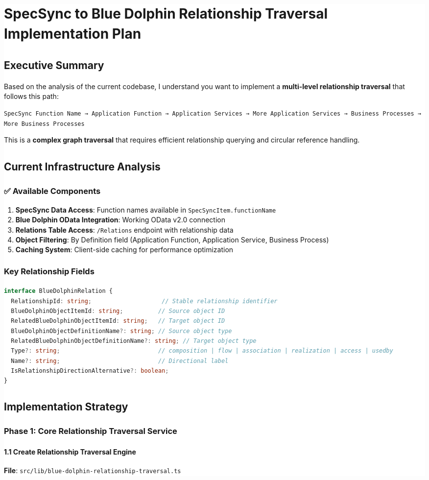 # SpecSync to Blue Dolphin Relationship Traversal Implementation Plan

## Executive Summary

Based on the analysis of the current codebase, I understand you want to implement a **multi-level relationship traversal** that follows this path:

```
SpecSync Function Name → Application Function → Application Services → More Application Services → Business Processes → More Business Processes
```

This is a **complex graph traversal** that requires efficient relationship querying and circular reference handling.

## Current Infrastructure Analysis

### ✅ **Available Components**

1. **SpecSync Data Access**: Function names available in `SpecSyncItem.functionName`
2. **Blue Dolphin OData Integration**: Working OData v2.0 connection
3. **Relations Table Access**: `/Relations` endpoint with relationship data
4. **Object Filtering**: By Definition field (Application Function, Application Service, Business Process)
5. **Caching System**: Client-side caching for performance optimization

### **Key Relationship Fields**

```typescript
interface BlueDolphinRelation {
  RelationshipId: string;                    // Stable relationship identifier
  BlueDolphinObjectItemId: string;          // Source object ID
  RelatedBlueDolphinObjectItemId: string;   // Target object ID
  BlueDolphinObjectDefinitionName?: string; // Source object type
  RelatedBlueDolphinObjectDefinitionName?: string; // Target object type
  Type?: string;                            // composition | flow | association | realization | access | usedby
  Name?: string;                            // Directional label
  IsRelationshipDirectionAlternative?: boolean;
}
```

## Implementation Strategy

### **Phase 1: Core Relationship Traversal Service**

#### 1.1 Create Relationship Traversal Engine

**File**: `src/lib/blue-dolphin-relationship-traversal.ts`
